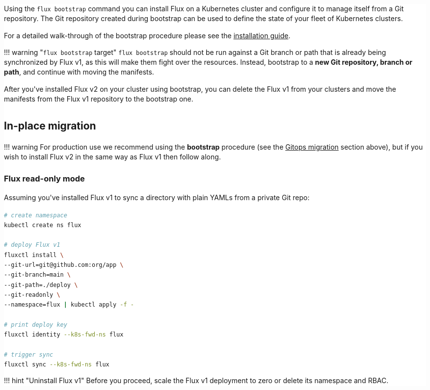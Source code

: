 Using the `flux bootstrap` command you can install Flux on a
Kubernetes cluster and configure it to manage itself from a Git
repository. The Git repository created during bootstrap can be used 
to define the state of your fleet of Kubernetes clusters.

For a detailed walk-through of the bootstrap procedure please see the [installation guide](installation.md).

!!! warning "`flux bootstrap` target"
    `flux bootstrap` should not be run against a Git branch or path
    that is already being synchronized by Flux v1, as this will make
    them fight over the resources. Instead, bootstrap to a **new Git
    repository, branch or path**, and continue with moving the
    manifests.

After you've installed Flux v2 on your cluster using bootstrap,
you can delete the Flux v1 from your clusters and move the manifests from the
Flux v1 repository to the bootstrap one.

## In-place migration

!!! warning
    For production use we recommend using the **bootstrap** procedure (see the [Gitops migration](#gitops-migration) section above),
    but if you wish to install Flux v2 in the 
    same way as Flux v1 then follow along.

### Flux read-only mode

Assuming you've installed Flux v1 to sync a directory with plain YAMLs from a private Git repo:

```sh
# create namespace
kubectl create ns flux

# deploy Flux v1
fluxctl install \
--git-url=git@github.com:org/app \
--git-branch=main \
--git-path=./deploy \
--git-readonly \
--namespace=flux | kubectl apply -f -

# print deploy key
fluxctl identity --k8s-fwd-ns flux

# trigger sync
fluxctl sync --k8s-fwd-ns flux
```

!!! hint "Uninstall Flux v1"
    Before you proceed, scale the Flux v1 deployment to zero
    or delete its namespace and RBAC.
